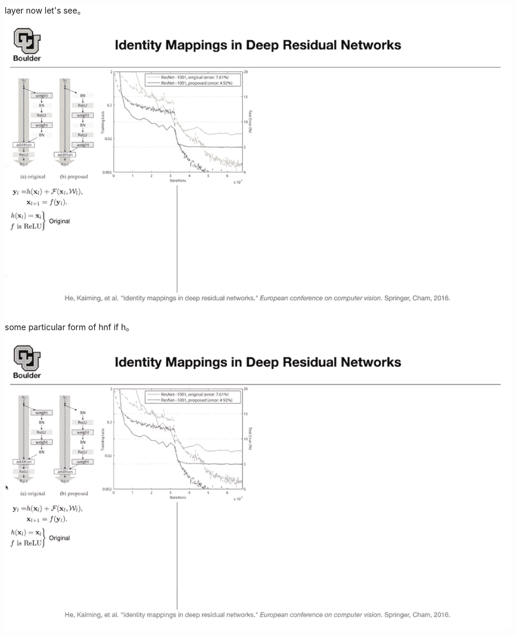 layer now let's see。

![](img/4a4d024a0a4b499b4e7a7301d81e6acf_59.png)

some particular form of hnf if h。

![](img/4a4d024a0a4b499b4e7a7301d81e6acf_61.png)
